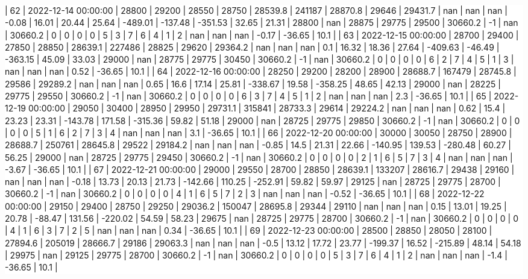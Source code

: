 |  62 | 2022-12-14 00:00:00 |  28800 |  29200 | 28550 |   28750 |     28539.8 | 241187           |  28870.8 |    29646 |  29431.7 |     nan   |     nan   |     nan   | -0.08 |    16.01 |    20.44 |    25.64 |       -489.01 |        -137.48 |        -351.53 |           32.65 |           21.31 | 28800   |      nan |   28875 |    29775 |    29500 |        30660.2 |              -1 |           nan   |         30660.2 |                    0 |                 0 |              0 |            0 |           5 |           3 |          7 |            6 |             4 |             1 |             2 |            nan |            nan |            nan |   -0.17 | -36.65 | 10.1 |
|  63 | 2022-12-15 00:00:00 |  28700 |  29400 | 27850 |   28850 |     28639.1 | 227486           |  28825   |    29620 |  29364.2 |     nan   |     nan   |     nan   |  0.1  |    16.32 |    18.36 |    27.64 |       -409.63 |         -46.49 |        -363.15 |           45.09 |           33.03 | 29000   |      nan |   28775 |    29775 |    30450 |        30660.2 |              -1 |           nan   |         30660.2 |                    0 |                 0 |              0 |            0 |           6 |           2 |          7 |            4 |             5 |             1 |             3 |            nan |            nan |            nan |    0.52 | -36.65 | 10.1 |
|  64 | 2022-12-16 00:00:00 |  28250 |  29200 | 28200 |   28900 |     28688.7 | 167479           |  28745.8 |    29586 |  29289.2 |     nan   |     nan   |     nan   |  0.65 |    16.6  |    17.14 |    25.81 |       -338.67 |          19.58 |        -358.25 |           48.65 |           42.13 | 29000   |      nan |   28225 |    29775 |    29550 |        30660.2 |              -1 |           nan   |         30660.2 |                    0 |                 0 |              0 |            0 |           6 |           3 |          7 |            4 |             5 |             1 |             2 |            nan |            nan |            nan |    2.3  | -36.65 | 10.1 |
|  65 | 2022-12-19 00:00:00 |  29050 |  30400 | 28950 |   29950 |     29731.1 | 315841           |  28733.3 |    29614 |  29224.2 |     nan   |     nan   |     nan   |  0.62 |    15.4  |    23.23 |    23.31 |       -143.78 |         171.58 |        -315.36 |           59.82 |           51.18 | 29000   |      nan |   28725 |    29775 |    29850 |        30660.2 |              -1 |           nan   |         30660.2 |                    0 |                 0 |              0 |            0 |           5 |           1 |          6 |            2 |             7 |             3 |             4 |            nan |            nan |            nan |    3.1  | -36.65 | 10.1 |
|  66 | 2022-12-20 00:00:00 |  30000 |  30050 | 28750 |   28900 |     28688.7 | 250761           |  28645.8 |    29522 |  29184.2 |     nan   |     nan   |     nan   | -0.85 |    14.5  |    21.31 |    22.66 |       -140.95 |         139.53 |        -280.48 |           60.27 |           56.25 | 29000   |      nan |   28725 |    29775 |    29450 |        30660.2 |              -1 |           nan   |         30660.2 |                    0 |                 0 |              0 |            0 |           2 |           1 |          6 |            5 |             7 |             3 |             4 |            nan |            nan |            nan |   -3.67 | -36.65 | 10.1 |
|  67 | 2022-12-21 00:00:00 |  29000 |  29550 | 28700 |   28850 |     28639.1 | 133207           |  28616.7 |    29438 |  29160   |     nan   |     nan   |     nan   | -0.18 |    13.73 |    20.13 |    21.73 |       -142.66 |         110.25 |        -252.91 |           59.82 |           59.97 | 29125   |      nan |   28725 |    29775 |    28700 |        30660.2 |              -1 |           nan   |         30660.2 |                    0 |                 0 |              0 |            0 |           4 |           1 |          6 |            5 |             7 |             2 |             3 |            nan |            nan |            nan |   -0.52 | -36.65 | 10.1 |
|  68 | 2022-12-22 00:00:00 |  29150 |  29400 | 28750 |   29250 |     29036.2 | 150047           |  28695.8 |    29344 |  29110   |     nan   |     nan   |     nan   |  0.15 |    13.01 |    19.25 |    20.78 |        -88.47 |         131.56 |        -220.02 |           54.59 |           58.23 | 29675   |      nan |   28725 |    29775 |    28700 |        30660.2 |              -1 |           nan   |         30660.2 |                    0 |                 0 |              0 |            0 |           4 |           1 |          6 |            3 |             7 |             2 |             5 |            nan |            nan |            nan |    0.34 | -36.65 | 10.1 |
|  69 | 2022-12-23 00:00:00 |  28500 |  28850 | 28050 |   28100 |     27894.6 | 205019           |  28666.7 |    29186 |  29063.3 |     nan   |     nan   |     nan   | -0.5  |    13.12 |    17.72 |    23.77 |       -199.37 |          16.52 |        -215.89 |           48.14 |           54.18 | 29975   |      nan |   29125 |    29775 |    28700 |        30660.2 |              -1 |           nan   |         30660.2 |                    0 |                 0 |              0 |            0 |           5 |           3 |          7 |            6 |             4 |             1 |             2 |            nan |            nan |            nan |   -1.4  | -36.65 | 10.1 |